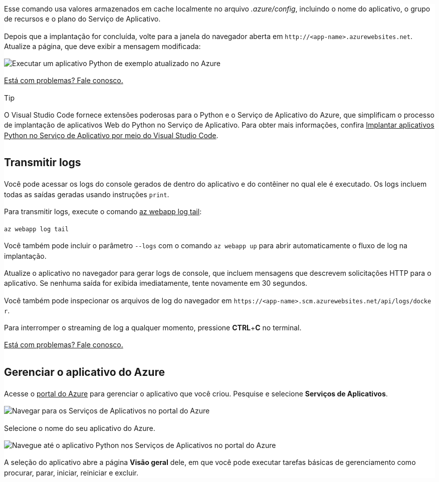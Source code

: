 Esse comando usa valores armazenados em cache localmente no arquivo *.azure/config*, incluindo o nome do aplicativo, o grupo de recursos e o plano do Serviço de Aplicativo.

Depois que a implantação for concluída, volte para a janela do navegador aberta em `http://<app-name>.azurewebsites.net`. Atualize a página, que deve exibir a mensagem modificada:

![Executar um aplicativo Python de exemplo atualizado no Azure](./media/quickstart-python/run-updated-hello-world-sample-python-app-in-browser.png)

[Está com problemas? Fale conosco.](https://aka.ms/FlaskCLIQuickstartHelp)

> [!TIP]
> O Visual Studio Code fornece extensões poderosas para o Python e o Serviço de Aplicativo do Azure, que simplificam o processo de implantação de aplicativos Web do Python no Serviço de Aplicativo. Para obter mais informações, confira [Implantar aplicativos Python no Serviço de Aplicativo por meio do Visual Studio Code](/azure/python/tutorial-deploy-app-service-on-linux-01).

## <a name="stream-logs"></a>Transmitir logs

Você pode acessar os logs do console gerados de dentro do aplicativo e do contêiner no qual ele é executado. Os logs incluem todas as saídas geradas usando instruções `print`.

Para transmitir logs, execute o comando [az webapp log tail](/cli/azure/webapp/log#az_webapp_log_tail):

```azurecli
az webapp log tail
```

Você também pode incluir o parâmetro `--logs` com o comando `az webapp up` para abrir automaticamente o fluxo de log na implantação.

Atualize o aplicativo no navegador para gerar logs de console, que incluem mensagens que descrevem solicitações HTTP para o aplicativo. Se nenhuma saída for exibida imediatamente, tente novamente em 30 segundos.

Você também pode inspecionar os arquivos de log do navegador em `https://<app-name>.scm.azurewebsites.net/api/logs/docker`.

Para interromper o streaming de log a qualquer momento, pressione **CTRL**+**C** no terminal.

[Está com problemas? Fale conosco.](https://aka.ms/FlaskCLIQuickstartHelp)

## <a name="manage-the-azure-app"></a>Gerenciar o aplicativo do Azure

Acesse o <a href="https://portal.azure.com" target="_blank">portal do Azure</a> para gerenciar o aplicativo que você criou. Pesquise e selecione **Serviços de Aplicativos**.

![Navegar para os Serviços de Aplicativos no portal do Azure](./media/quickstart-python/navigate-to-app-services-in-the-azure-portal.png)

Selecione o nome do seu aplicativo do Azure.

![Navegue até o aplicativo Python nos Serviços de Aplicativos no portal do Azure](./media/quickstart-python/navigate-to-app-in-app-services-in-the-azure-portal.png)

A seleção do aplicativo abre a página **Visão geral** dele, em que você pode executar tarefas básicas de gerenciamento como procurar, parar, iniciar, reiniciar e excluir.
